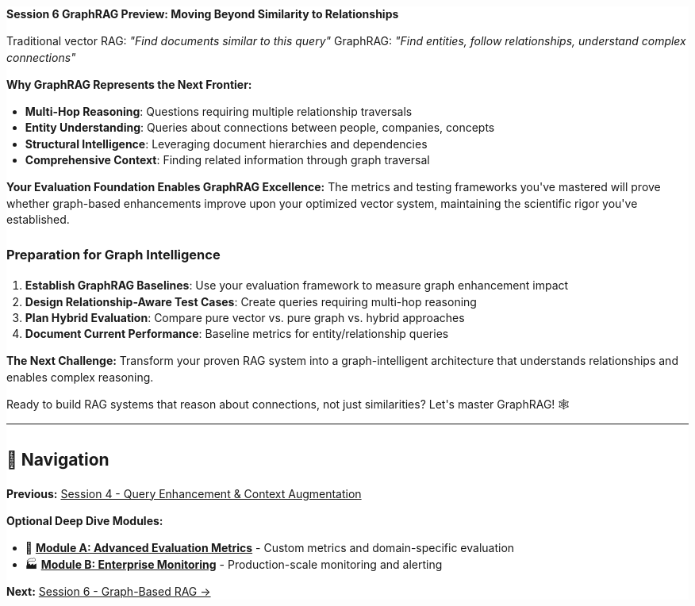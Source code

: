 **Session 6 GraphRAG Preview: Moving Beyond Similarity to Relationships**

Traditional vector RAG: *"Find documents similar to this query"*
GraphRAG: *"Find entities, follow relationships, understand complex connections"*

**Why GraphRAG Represents the Next Frontier:**
- **Multi-Hop Reasoning**: Questions requiring multiple relationship traversals
- **Entity Understanding**: Queries about connections between people, companies, concepts
- **Structural Intelligence**: Leveraging document hierarchies and dependencies
- **Comprehensive Context**: Finding related information through graph traversal

**Your Evaluation Foundation Enables GraphRAG Excellence:**
The metrics and testing frameworks you've mastered will prove whether graph-based enhancements improve upon your optimized vector system, maintaining the scientific rigor you've established.

### **Preparation for Graph Intelligence**

1. **Establish GraphRAG Baselines**: Use your evaluation framework to measure graph enhancement impact
2. **Design Relationship-Aware Test Cases**: Create queries requiring multi-hop reasoning
3. **Plan Hybrid Evaluation**: Compare pure vector vs. pure graph vs. hybrid approaches
4. **Document Current Performance**: Baseline metrics for entity/relationship queries

**The Next Challenge:** Transform your proven RAG system into a graph-intelligent architecture that understands relationships and enables complex reasoning.

Ready to build RAG systems that reason about connections, not just similarities? Let's master GraphRAG! 🕸️

---

## 🧭 Navigation

**Previous:** [Session 4 - Query Enhancement & Context Augmentation](Session4_Query_Enhancement_Context_Augmentation.md)

**Optional Deep Dive Modules:**

- 🔬 **[Module A: Advanced Evaluation Metrics](Session5_ModuleA_Advanced_Metrics.md)** - Custom metrics and domain-specific evaluation
- 🏭 **[Module B: Enterprise Monitoring](Session5_ModuleB_Enterprise_Monitoring.md)** - Production-scale monitoring and alerting

**Next:** [Session 6 - Graph-Based RAG →](Session6_Graph_Based_RAG.md)
